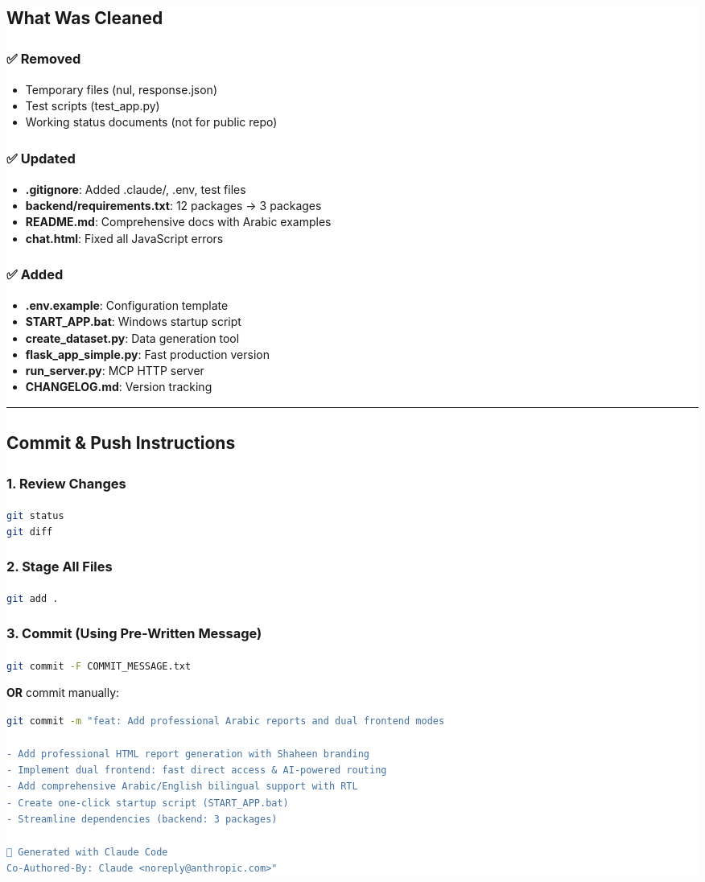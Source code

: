 ## What Was Cleaned

### ✅ Removed
- Temporary files (nul, response.json)
- Test scripts (test_app.py)
- Working status documents (not for public repo)

### ✅ Updated
- **.gitignore**: Added .claude/, .env, test files
- **backend/requirements.txt**: 12 packages → 3 packages
- **README.md**: Comprehensive docs with Arabic examples
- **chat.html**: Fixed all JavaScript errors

### ✅ Added
- **.env.example**: Configuration template
- **START_APP.bat**: Windows startup script
- **create_dataset.py**: Data generation tool
- **flask_app_simple.py**: Fast production version
- **run_server.py**: MCP HTTP server
- **CHANGELOG.md**: Version tracking

---

## Commit & Push Instructions

### 1. Review Changes
```bash
git status
git diff
```

### 2. Stage All Files
```bash
git add .
```

### 3. Commit (Using Pre-Written Message)
```bash
git commit -F COMMIT_MESSAGE.txt
```

**OR** commit manually:
```bash
git commit -m "feat: Add professional Arabic reports and dual frontend modes

- Add professional HTML report generation with Shaheen branding
- Implement dual frontend: fast direct access & AI-powered routing
- Add comprehensive Arabic/English bilingual support with RTL
- Create one-click startup script (START_APP.bat)
- Streamline dependencies (backend: 3 packages)

🤖 Generated with Claude Code
Co-Authored-By: Claude <noreply@anthropic.com>"
```
